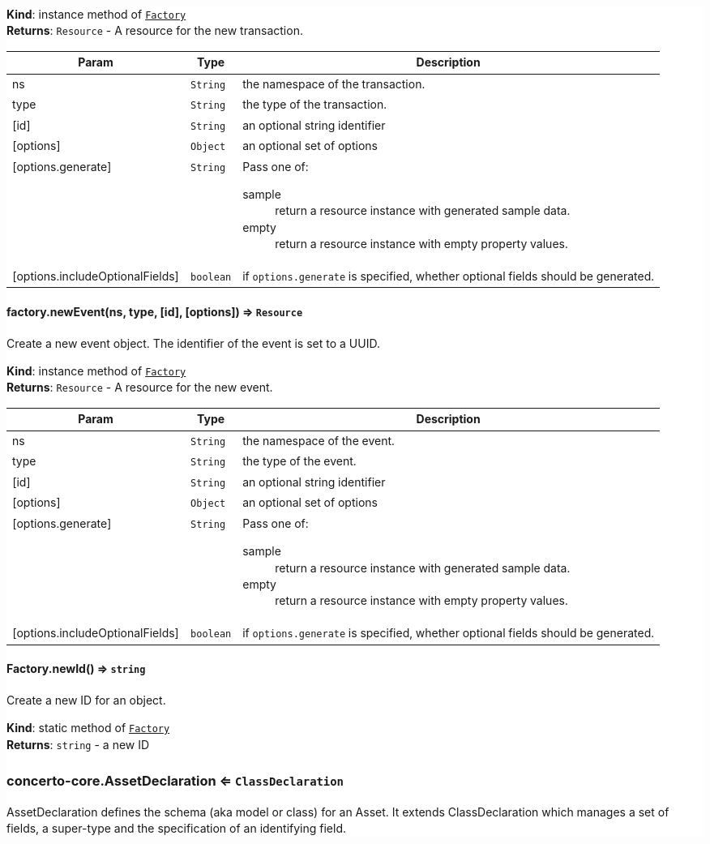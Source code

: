 **Kind**: instance method of [<code>Factory</code>](#module_concerto-core.Factory)  
**Returns**: <code>Resource</code> - A resource for the new transaction.  

| Param | Type | Description |
| --- | --- | --- |
| ns | <code>String</code> | the namespace of the transaction. |
| type | <code>String</code> | the type of the transaction. |
| [id] | <code>String</code> | an optional string identifier |
| [options] | <code>Object</code> | an optional set of options |
| [options.generate] | <code>String</code> | Pass one of: <dl> <dt>sample</dt><dd>return a resource instance with generated sample data.</dd> <dt>empty</dt><dd>return a resource instance with empty property values.</dd></dl> |
| [options.includeOptionalFields] | <code>boolean</code> | if <code>options.generate</code> is specified, whether optional fields should be generated. |

<a name="module_concerto-core.Factory+newEvent"></a>

#### factory.newEvent(ns, type, [id], [options]) ⇒ <code>Resource</code>
Create a new event object. The identifier of the event is
set to a UUID.

**Kind**: instance method of [<code>Factory</code>](#module_concerto-core.Factory)  
**Returns**: <code>Resource</code> - A resource for the new event.  

| Param | Type | Description |
| --- | --- | --- |
| ns | <code>String</code> | the namespace of the event. |
| type | <code>String</code> | the type of the event. |
| [id] | <code>String</code> | an optional string identifier |
| [options] | <code>Object</code> | an optional set of options |
| [options.generate] | <code>String</code> | Pass one of: <dl> <dt>sample</dt><dd>return a resource instance with generated sample data.</dd> <dt>empty</dt><dd>return a resource instance with empty property values.</dd></dl> |
| [options.includeOptionalFields] | <code>boolean</code> | if <code>options.generate</code> is specified, whether optional fields should be generated. |

<a name="module_concerto-core.Factory.newId"></a>

#### Factory.newId() ⇒ <code>string</code>
Create a new ID for an object.

**Kind**: static method of [<code>Factory</code>](#module_concerto-core.Factory)  
**Returns**: <code>string</code> - a new ID  
<a name="module_concerto-core.AssetDeclaration"></a>

### concerto-core.AssetDeclaration ⇐ <code>ClassDeclaration</code>
AssetDeclaration defines the schema (aka model or class) for
an Asset. It extends ClassDeclaration which manages a set of
fields, a super-type and the specification of an
identifying field.
